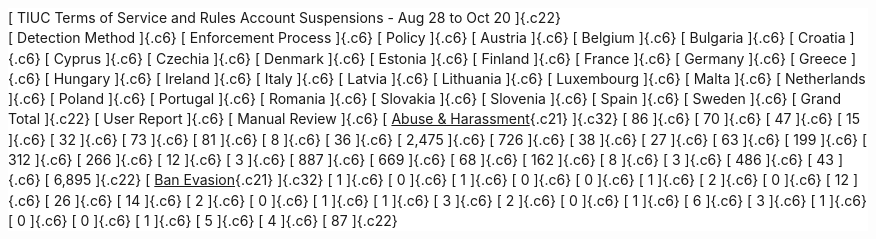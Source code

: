   [ TIUC Terms of Service and Rules Account Suspensions - Aug 28 to Oct 20 ]{.c22}                                                                                                                                                                                                                                                                                                                                                                                                                                                                                                                                                                                                                                                                                                                                                                                                                                                                                                                                                                                                                                                                                                                                                                               
  [ Detection Method ]{.c6}                                                                                                                                                                                                                                    [ Enforcement Process ]{.c6}                                                                                                                                                                                   [ Policy ]{.c6}                                                                                                                                                                                                                 [ Austria ]{.c6}   [ Belgium ]{.c6}   [ Bulgaria ]{.c6}   [ Croatia ]{.c6}   [ Cyprus ]{.c6}    [ Czechia ]{.c6}   [ Denmark ]{.c6}   [ Estonia ]{.c6}    [ Finland ]{.c6}    [ France ]{.c6}    [ Germany ]{.c6}   [ Greece ]{.c6}    [ Hungary ]{.c6}    [ Ireland ]{.c6}   [ Italy ]{.c6}     [ Latvia ]{.c6}   [ Lithuania ]{.c6}   [ Luxembourg ]{.c6}   [ Malta ]{.c6}      [ Netherlands ]{.c6}   [ Poland ]{.c6}    [ Portugal ]{.c6}   [ Romania ]{.c6}   [ Slovakia ]{.c6}   [ Slovenia ]{.c6}   [ Spain ]{.c6}        [ Sweden ]{.c6}   [ Grand Total ]{.c22}
  [ User Report ]{.c6}                                                                                                                                                                                                                                         [ Manual Review ]{.c6}                                                                                                                                                                                         [ [Abuse & Harassment](https://www.google.com/url?q=https://help.twitter.com/en/rules-and-policies/abusive-behavior&sa=D&source=editors&ust=1700092925039135&usg=AOvVaw0F5JxveneSvXc8dj0pQ6wi){.c21} ]{.c32}                    [ 86 ]{.c6}        [ 70 ]{.c6}        [ 47 ]{.c6}         [ 15 ]{.c6}        [ 32 ]{.c6}        [ 73 ]{.c6}        [ 81 ]{.c6}        [ 8 ]{.c6}          [ 36 ]{.c6}         [ 2,475 ]{.c6}     [ 726 ]{.c6}       [ 38 ]{.c6}        [ 27 ]{.c6}         [ 63 ]{.c6}        [ 199 ]{.c6}       [ 312 ]{.c6}      [ 266 ]{.c6}         [ 12 ]{.c6}           [ 3 ]{.c6}          [ 887 ]{.c6}           [ 669 ]{.c6}       [ 68 ]{.c6}         [ 162 ]{.c6}       [ 8 ]{.c6}          [ 3 ]{.c6}          [ 486 ]{.c6}          [ 43 ]{.c6}       [ 6,895 ]{.c22}
  [ [Ban Evasion](https://www.google.com/url?q=https://help.twitter.com/en/rules-and-policies/ban-evasion&sa=D&source=editors&ust=1700092925047543&usg=AOvVaw1QB8Pha8zxbk9EOnD05a3l){.c21} ]{.c32}                                                             [ 1 ]{.c6}                                                                                                                                                                                                     [ 0 ]{.c6}                                                                                                                                                                                                                      [ 1 ]{.c6}         [ 0 ]{.c6}         [ 0 ]{.c6}          [ 1 ]{.c6}         [ 2 ]{.c6}         [ 0 ]{.c6}         [ 12 ]{.c6}        [ 26 ]{.c6}         [ 14 ]{.c6}         [ 2 ]{.c6}         [ 0 ]{.c6}         [ 1 ]{.c6}         [ 1 ]{.c6}          [ 3 ]{.c6}         [ 2 ]{.c6}         [ 0 ]{.c6}        [ 1 ]{.c6}           [ 6 ]{.c6}            [ 3 ]{.c6}          [ 1 ]{.c6}             [ 0 ]{.c6}         [ 0 ]{.c6}          [ 1 ]{.c6}         [ 5 ]{.c6}          [ 4 ]{.c6}          [ 87 ]{.c22}                            